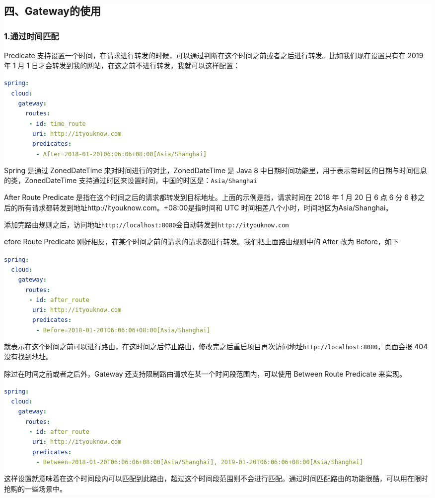 ## 四、Gateway的使用

### 1.通过时间匹配

Predicate 支持设置一个时间，在请求进行转发的时候，可以通过判断在这个时间之前或者之后进行转发。比如我们现在设置只有在 2019 年 1 月 1 日才会转发到我的网站，在这之前不进行转发，我就可以这样配置：

```yml
spring:
  cloud:
    gateway:
      routes:
       - id: time_route
        uri: http://ityouknow.com
        predicates:
         - After=2018-01-20T06:06:06+08:00[Asia/Shanghai]
```

Spring 是通过 ZonedDateTime 来对时间进行的对比，ZonedDateTime 是 Java 8 中日期时间功能里，用于表示带时区的日期与时间信息的类，ZonedDateTime 支持通过时区来设置时间，中国的时区是：`Asia/Shanghai`

After Route Predicate 是指在这个时间之后的请求都转发到目标地址。上面的示例是指，请求时间在 2018 年 1 月 20 日 6 点 6 分 6 秒之后的所有请求都转发到地址http://ityouknow.com。+08:00是指时间和 UTC 时间相差八个小时，时间地区为Asia/Shanghai。

添加完路由规则之后，访问地址`http://localhost:8080`会自动转发到`http://ityouknow.com`

efore Route Predicate 刚好相反，在某个时间之前的请求的请求都进行转发。我们把上面路由规则中的 After 改为 Before，如下

```yml
spring:
  cloud:
    gateway:
      routes:
       - id: after_route
        uri: http://ityouknow.com
        predicates:
         - Before=2018-01-20T06:06:06+08:00[Asia/Shanghai]
```

就表示在这个时间之前可以进行路由，在这时间之后停止路由，修改完之后重启项目再次访问地址`http://localhost:8080`，页面会报 404 没有找到地址。

除过在时间之前或者之后外，Gateway 还支持限制路由请求在某一个时间段范围内，可以使用 Between Route Predicate 来实现。

```yml
spring:
  cloud:
    gateway:
      routes:
       - id: after_route
        uri: http://ityouknow.com
        predicates:
         - Between=2018-01-20T06:06:06+08:00[Asia/Shanghai], 2019-01-20T06:06:06+08:00[Asia/Shanghai]
```

这样设置就意味着在这个时间段内可以匹配到此路由，超过这个时间段范围则不会进行匹配。通过时间匹配路由的功能很酷，可以用在限时抢购的一些场景中。
